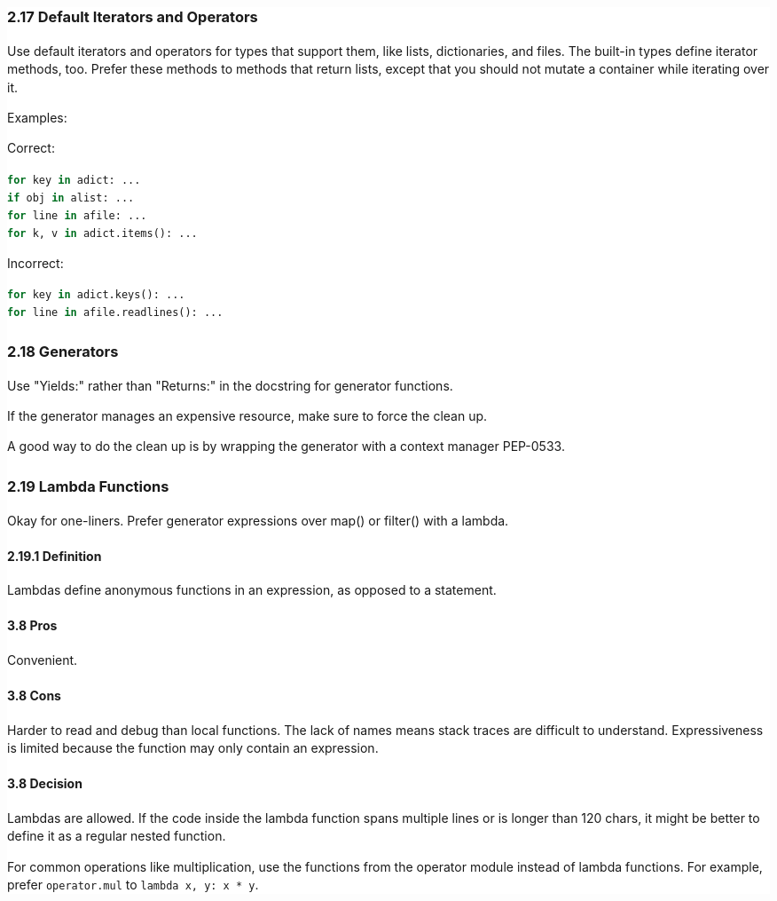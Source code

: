 
### 2.17 Default Iterators and Operators
Use default iterators and operators for types that support them, like lists, dictionaries, and files. The built-in types 
define iterator methods, too. Prefer these methods to methods that return lists, except that you should not mutate a 
container while iterating over it.

Examples:

Correct:
```python
for key in adict: ...
if obj in alist: ...
for line in afile: ...
for k, v in adict.items(): ...
```

Incorrect:
```python
for key in adict.keys(): ...
for line in afile.readlines(): ...
```

### 2.18 Generators
Use "Yields:" rather than "Returns:" in the docstring for generator functions.

If the generator manages an expensive resource, make sure to force the clean up.

A good way to do the clean up is by wrapping the generator with a context manager PEP-0533.


### 2.19 Lambda Functions
Okay for one-liners. Prefer generator expressions over map() or filter() with a lambda.

#### 2.19.1 Definition
Lambdas define anonymous functions in an expression, as opposed to a statement.

#### 3.8 Pros
Convenient.

#### 3.8 Cons
Harder to read and debug than local functions. The lack of names means stack traces are difficult to understand. 
Expressiveness is limited because the function may only contain an expression.

#### 3.8 Decision
Lambdas are allowed. If the code inside the lambda function spans multiple lines or is longer than 120 chars, it might 
be better to define it as a regular nested function.

For common operations like multiplication, use the functions from the operator module instead of lambda functions. For 
example, prefer `operator.mul` to `lambda x, y: x * y`.
